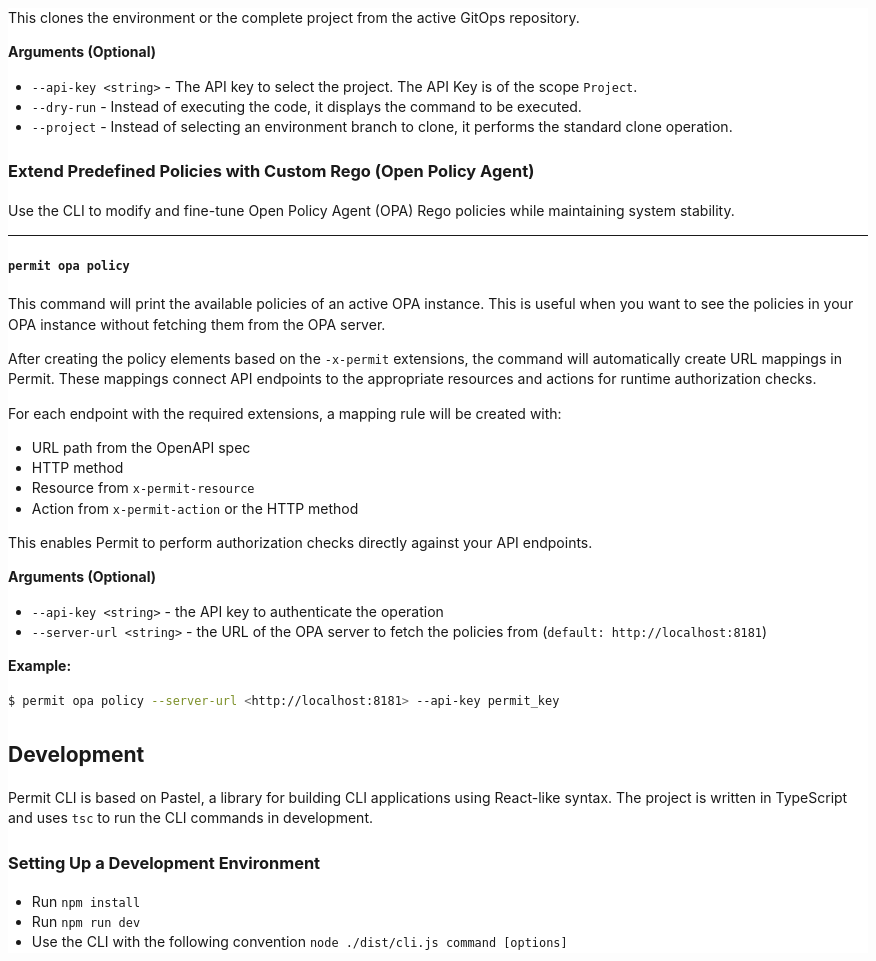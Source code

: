This clones the environment or the complete project from the active GitOps repository.

**Arguments (Optional)**

- `--api-key <string>` - The API key to select the project. The API Key is of the scope `Project`.
- `--dry-run` - Instead of executing the code, it displays the command to be executed.
- `--project` - Instead of selecting an environment branch to clone, it performs the standard clone operation.

### Extend Predefined Policies with Custom Rego (Open Policy Agent)

Use the CLI to modify and fine-tune Open Policy Agent (OPA) Rego policies while maintaining system stability.

---

#### `permit opa policy`

This command will print the available policies of an active OPA instance. This is useful when you want to see the policies in your OPA instance without fetching them from the OPA server.

After creating the policy elements based on the `-x-permit` extensions, the command will automatically create URL mappings in Permit. These mappings connect API endpoints to the appropriate resources and actions for runtime authorization checks.

For each endpoint with the required extensions, a mapping rule will be created with:

- URL path from the OpenAPI spec
- HTTP method
- Resource from `x-permit-resource`
- Action from `x-permit-action` or the HTTP method

This enables Permit to perform authorization checks directly against your API endpoints.

**Arguments (Optional)**

- `--api-key <string>` - the API key to authenticate the operation
- `--server-url <string>` - the URL of the OPA server to fetch the policies from (`default: http://localhost:8181`)

**Example:**

```bash
$ permit opa policy --server-url <http://localhost:8181> --api-key permit_key
```

## Development

Permit CLI is based on Pastel, a library for building CLI applications using React-like syntax. The project is written in TypeScript and uses `tsc` to run the CLI commands in development.

### Setting Up a Development Environment

- Run `npm install`
- Run `npm run dev`
- Use the CLI with the following convention `node ./dist/cli.js command [options]`
